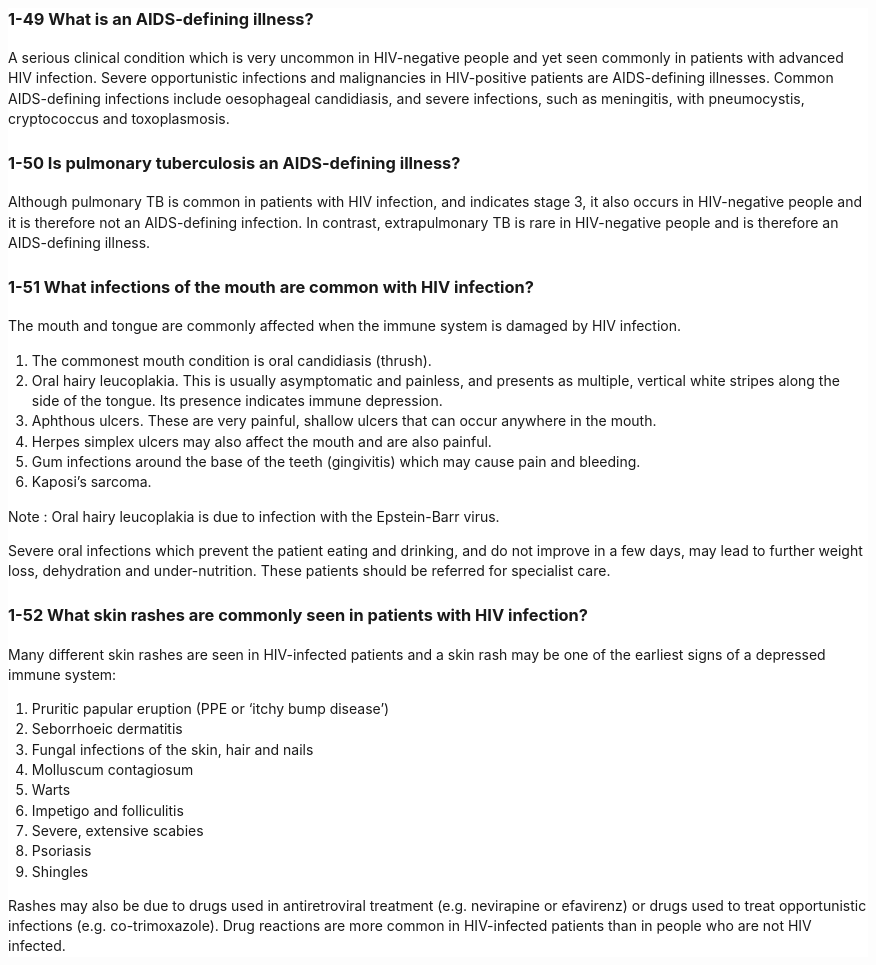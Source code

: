 ### 1-49 What is an AIDS-defining illness?

A serious clinical condition which is very uncommon in HIV-negative people and yet seen commonly in patients with advanced HIV infection. Severe opportunistic infections and malignancies in HIV-positive patients are AIDS-defining illnesses. Common AIDS-defining infections include oesophageal candidiasis, and severe infections, such as meningitis, with pneumocystis, cryptococcus and toxoplasmosis.

### 1-50 Is pulmonary tuberculosis an AIDS-defining illness?

Although pulmonary TB is common in patients with HIV infection, and indicates stage 3, it also occurs in HIV-negative people and it is therefore not an AIDS-defining infection. In contrast, extrapulmonary TB is rare in HIV-negative people and is therefore an AIDS-defining illness.

### 1-51 What infections of the mouth are common with HIV infection?

The mouth and tongue are commonly affected when the immune system is damaged by HIV infection.

1.	The commonest mouth condition is oral candidiasis (thrush).
2.	Oral hairy leucoplakia. This is usually asymptomatic and painless, and presents as multiple, vertical white stripes along the side of the tongue. Its presence indicates immune depression.
3.	Aphthous ulcers. These are very painful, shallow ulcers that can occur anywhere in the mouth.
4.	Herpes simplex ulcers may also affect the mouth and are also painful.
5.	Gum infections around the base of the teeth (gingivitis) which may cause pain and bleeding.
6.	Kaposi’s sarcoma.

Note
:	Oral hairy leucoplakia is due to infection with the Epstein-Barr virus.

Severe oral infections which prevent the patient eating and drinking, and do not improve in a few days, may lead to further weight loss, dehydration and under-nutrition. These patients should be referred for specialist care.

### 1-52 What skin rashes are commonly seen in patients with HIV infection?

Many different skin rashes are seen in HIV-infected patients and a skin rash may be one of the earliest signs of a depressed immune system:

1.	Pruritic papular eruption (PPE or ‘itchy bump disease’)
2.	Seborrhoeic dermatitis
3.	Fungal infections of the skin, hair and nails
4.	Molluscum contagiosum
5.	Warts
6.	Impetigo and folliculitis
7.	Severe, extensive scabies
8.	Psoriasis
9.	Shingles

Rashes may also be due to drugs used in antiretroviral treatment (e.g. nevirapine or efavirenz) or drugs used to treat opportunistic infections (e.g. co-trimoxazole). Drug reactions are more common in HIV-infected patients than in people who are not HIV infected.
